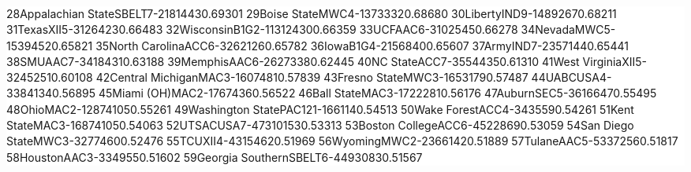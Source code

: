 <tr><td>28</td><td>Appalachian State</td><td>SBELT</td><td>7-2</td><td>18</td><td>14</td><td>43</td><td>0.69301</td></tr>
<tr><td>29</td><td>Boise State</td><td>MWC</td><td>4-1</td><td>37</td><td>33</td><td>32</td><td>0.68680</td></tr>
<tr><td>30</td><td>Liberty</td><td>IND</td><td>9-1</td><td>48</td><td>92</td><td>67</td><td>0.68211</td></tr>
<tr><td>31</td><td>Texas</td><td>XII</td><td>5-3</td><td>12</td><td>64</td><td>23</td><td>0.66483</td></tr>
<tr><td>32</td><td>Wisconsin</td><td>B1G</td><td>2-1</td><td>13</td><td>124</td><td>30</td><td>0.66359</td></tr>
<tr><td>33</td><td>UCF</td><td>AAC</td><td>6-3</td><td>10</td><td>25</td><td>45</td><td>0.66278</td></tr>
<tr><td>34</td><td>Nevada</td><td>MWC</td><td>5-1</td><td>53</td><td>94</td><td>52</td><td>0.65821</td></tr>
<tr><td>35</td><td>North Carolina</td><td>ACC</td><td>6-3</td><td>26</td><td>21</td><td>26</td><td>0.65782</td></tr>
<tr><td>36</td><td>Iowa</td><td>B1G</td><td>4-2</td><td>15</td><td>68</td><td>40</td><td>0.65607</td></tr>
<tr><td>37</td><td>Army</td><td>IND</td><td>7-2</td><td>35</td><td>71</td><td>44</td><td>0.65441</td></tr>
<tr><td>38</td><td>SMU</td><td>AAC</td><td>7-3</td><td>41</td><td>84</td><td>31</td><td>0.63188</td></tr>
<tr><td>39</td><td>Memphis</td><td>AAC</td><td>6-2</td><td>62</td><td>73</td><td>38</td><td>0.62445</td></tr>
<tr><td>40</td><td>NC State</td><td>ACC</td><td>7-3</td><td>55</td><td>44</td><td>35</td><td>0.61310</td></tr>
<tr><td>41</td><td>West Virginia</td><td>XII</td><td>5-3</td><td>24</td><td>52</td><td>51</td><td>0.60108</td></tr>
<tr><td>42</td><td>Central Michigan</td><td>MAC</td><td>3-1</td><td>60</td><td>74</td><td>81</td><td>0.57839</td></tr>
<tr><td>43</td><td>Fresno State</td><td>MWC</td><td>3-1</td><td>65</td><td>31</td><td>79</td><td>0.57487</td></tr>
<tr><td>44</td><td>UAB</td><td>CUSA</td><td>4-3</td><td>38</td><td>41</td><td>34</td><td>0.56895</td></tr>
<tr><td>45</td><td>Miami (OH)</td><td>MAC</td><td>2-1</td><td>76</td><td>74</td><td>36</td><td>0.56522</td></tr>
<tr><td>46</td><td>Ball State</td><td>MAC</td><td>3-1</td><td>72</td><td>22</td><td>81</td><td>0.56176</td></tr>
<tr><td>47</td><td>Auburn</td><td>SEC</td><td>5-3</td><td>61</td><td>66</td><td>47</td><td>0.55495</td></tr>
<tr><td>48</td><td>Ohio</td><td>MAC</td><td>2-1</td><td>28</td><td>74</td><td>105</td><td>0.55261</td></tr>
<tr><td>49</td><td>Washington State</td><td>PAC12</td><td>1-1</td><td>66</td><td>1</td><td>14</td><td>0.54513</td></tr>
<tr><td>50</td><td>Wake Forest</td><td>ACC</td><td>4-3</td><td>43</td><td>5</td><td>59</td><td>0.54261</td></tr>
<tr><td>51</td><td>Kent State</td><td>MAC</td><td>3-1</td><td>68</td><td>74</td><td>105</td><td>0.54063</td></tr>
<tr><td>52</td><td>UTSA</td><td>CUSA</td><td>7-4</td><td>73</td><td>101</td><td>53</td><td>0.53313</td></tr>
<tr><td>53</td><td>Boston College</td><td>ACC</td><td>6-4</td><td>52</td><td>28</td><td>69</td><td>0.53059</td></tr>
<tr><td>54</td><td>San Diego State</td><td>MWC</td><td>3-3</td><td>27</td><td>74</td><td>60</td><td>0.52476</td></tr>
<tr><td>55</td><td>TCU</td><td>XII</td><td>4-4</td><td>31</td><td>54</td><td>62</td><td>0.51969</td></tr>
<tr><td>56</td><td>Wyoming</td><td>MWC</td><td>2-2</td><td>36</td><td>61</td><td>42</td><td>0.51889</td></tr>
<tr><td>57</td><td>Tulane</td><td>AAC</td><td>5-5</td><td>33</td><td>72</td><td>56</td><td>0.51817</td></tr>
<tr><td>58</td><td>Houston</td><td>AAC</td><td>3-3</td><td>34</td><td>9</td><td>55</td><td>0.51602</td></tr>
<tr><td>59</td><td>Georgia Southern</td><td>SBELT</td><td>6-4</td><td>49</td><td>30</td><td>83</td><td>0.51567</td></tr>